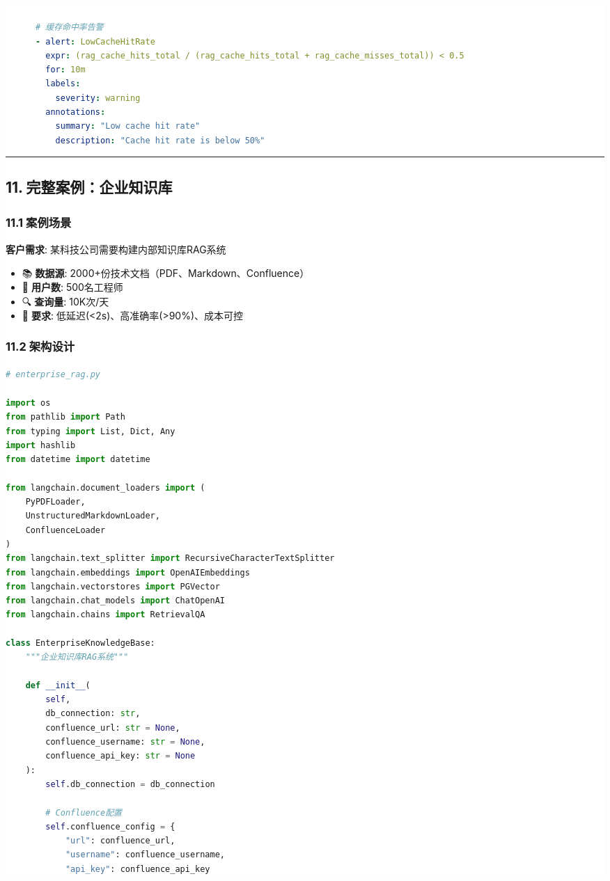 ```yaml
      
      # 缓存命中率告警
      - alert: LowCacheHitRate
        expr: (rag_cache_hits_total / (rag_cache_hits_total + rag_cache_misses_total)) < 0.5
        for: 10m
        labels:
          severity: warning
        annotations:
          summary: "Low cache hit rate"
          description: "Cache hit rate is below 50%"
```

---

## 11. 完整案例：企业知识库

### 11.1 案例场景

**客户需求**: 某科技公司需要构建内部知识库RAG系统

- 📚 **数据源**: 2000+份技术文档（PDF、Markdown、Confluence）
- 👥 **用户数**: 500名工程师
- 🔍 **查询量**: 10K次/天
- 🎯 **要求**: 低延迟(<2s)、高准确率(>90%)、成本可控

### 11.2 架构设计

```python
# enterprise_rag.py

import os
from pathlib import Path
from typing import List, Dict, Any
import hashlib
from datetime import datetime

from langchain.document_loaders import (
    PyPDFLoader,
    UnstructuredMarkdownLoader,
    ConfluenceLoader
)
from langchain.text_splitter import RecursiveCharacterTextSplitter
from langchain.embeddings import OpenAIEmbeddings
from langchain.vectorstores import PGVector
from langchain.chat_models import ChatOpenAI
from langchain.chains import RetrievalQA

class EnterpriseKnowledgeBase:
    """企业知识库RAG系统"""
    
    def __init__(
        self,
        db_connection: str,
        confluence_url: str = None,
        confluence_username: str = None,
        confluence_api_key: str = None
    ):
        self.db_connection = db_connection
        
        # Confluence配置
        self.confluence_config = {
            "url": confluence_url,
            "username": confluence_username,
            "api_key": confluence_api_key
```